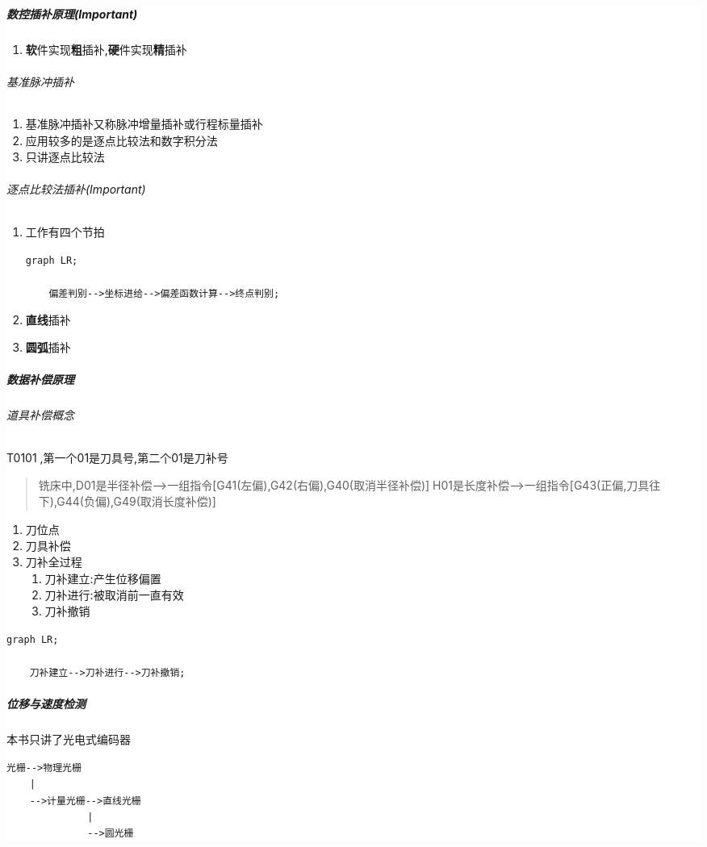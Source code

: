 ##### 数控插补原理(Important)

1. **软**件实现**粗**插补,**硬**件实现**精**插补

###### 基准脉冲插补

1. 基准脉冲插补又称脉冲增量插补或行程标量插补
2. 应用较多的是逐点比较法和数字积分法
3. 只讲逐点比较法

###### 逐点比较法插补(Important)

1. 工作有四个节拍

    ```mermaid
    graph LR;

        偏差判别-->坐标进给-->偏差函数计算-->终点判别;

    ```

2. **直线**插补

3. **圆弧**插补

##### 数据补偿原理

###### 道具补偿概念

T0101 ,第一个01是刀具号,第二个01是刀补号

> 铣床中,D01是半径补偿-->一组指令[G41(左偏),G42(右偏),G40(取消半径补偿)]
> H01是长度补偿-->一组指令[G43(正偏,刀具往下),G44(负偏),G49(取消长度补偿)]

1. 刀位点
2. 刀具补偿
3. 刀补全过程
    1. 刀补建立:产生位移偏置
    2. 刀补进行:被取消前一直有效
    3. 刀补撤销

```mermaid
graph LR;

    刀补建立-->刀补进行-->刀补撤销;

```

##### 位移与速度检测

本书只讲了光电式编码器

```plaintext
光栅-->物理光栅
    |
    -->计量光栅-->直线光栅
              |
              -->圆光栅
```

